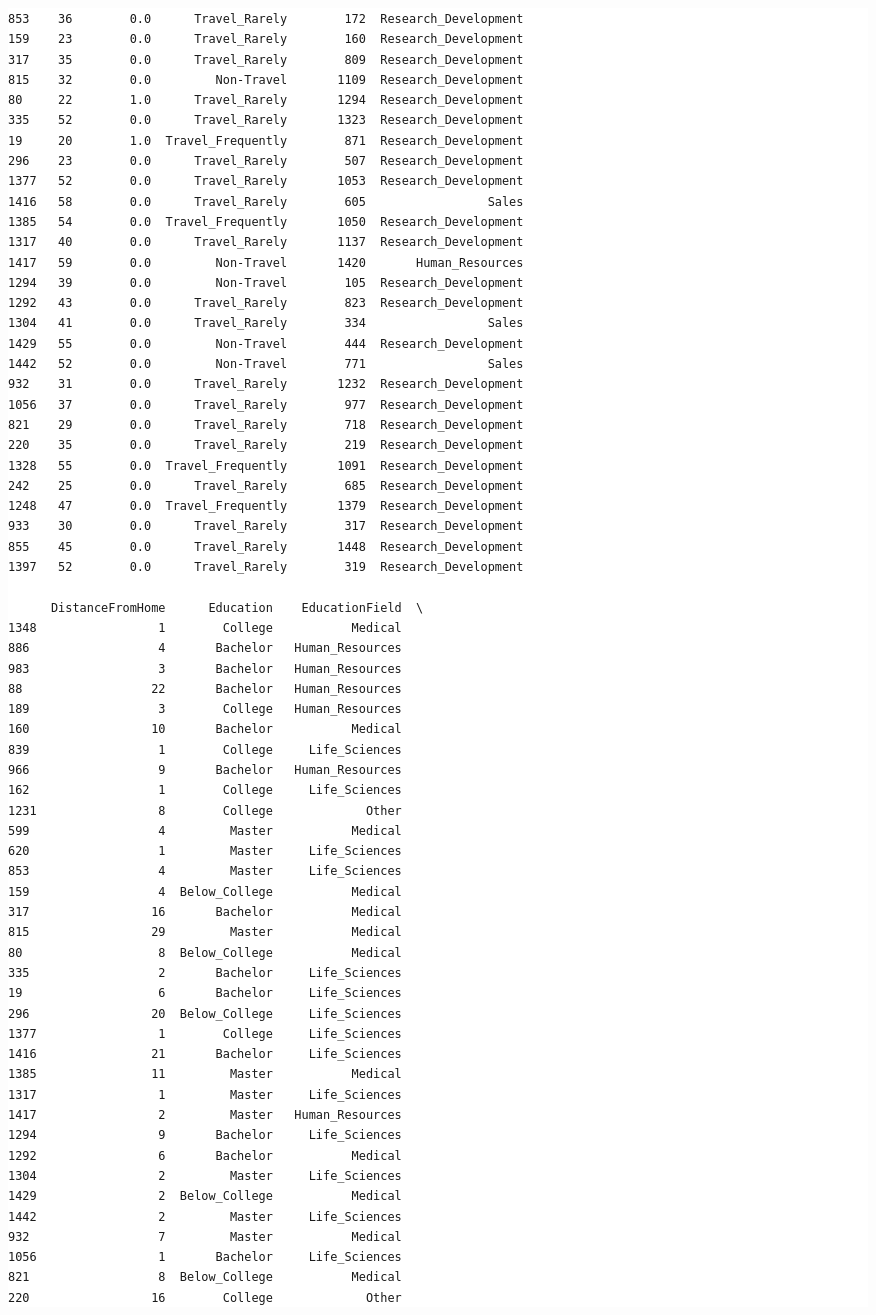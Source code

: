     853    36        0.0      Travel_Rarely        172  Research_Development   
    159    23        0.0      Travel_Rarely        160  Research_Development   
    317    35        0.0      Travel_Rarely        809  Research_Development   
    815    32        0.0         Non-Travel       1109  Research_Development   
    80     22        1.0      Travel_Rarely       1294  Research_Development   
    335    52        0.0      Travel_Rarely       1323  Research_Development   
    19     20        1.0  Travel_Frequently        871  Research_Development   
    296    23        0.0      Travel_Rarely        507  Research_Development   
    1377   52        0.0      Travel_Rarely       1053  Research_Development   
    1416   58        0.0      Travel_Rarely        605                 Sales   
    1385   54        0.0  Travel_Frequently       1050  Research_Development   
    1317   40        0.0      Travel_Rarely       1137  Research_Development   
    1417   59        0.0         Non-Travel       1420       Human_Resources   
    1294   39        0.0         Non-Travel        105  Research_Development   
    1292   43        0.0      Travel_Rarely        823  Research_Development   
    1304   41        0.0      Travel_Rarely        334                 Sales   
    1429   55        0.0         Non-Travel        444  Research_Development   
    1442   52        0.0         Non-Travel        771                 Sales   
    932    31        0.0      Travel_Rarely       1232  Research_Development   
    1056   37        0.0      Travel_Rarely        977  Research_Development   
    821    29        0.0      Travel_Rarely        718  Research_Development   
    220    35        0.0      Travel_Rarely        219  Research_Development   
    1328   55        0.0  Travel_Frequently       1091  Research_Development   
    242    25        0.0      Travel_Rarely        685  Research_Development   
    1248   47        0.0  Travel_Frequently       1379  Research_Development   
    933    30        0.0      Travel_Rarely        317  Research_Development   
    855    45        0.0      Travel_Rarely       1448  Research_Development   
    1397   52        0.0      Travel_Rarely        319  Research_Development   
    
          DistanceFromHome      Education    EducationField  \
    1348                 1        College           Medical   
    886                  4       Bachelor   Human_Resources   
    983                  3       Bachelor   Human_Resources   
    88                  22       Bachelor   Human_Resources   
    189                  3        College   Human_Resources   
    160                 10       Bachelor           Medical   
    839                  1        College     Life_Sciences   
    966                  9       Bachelor   Human_Resources   
    162                  1        College     Life_Sciences   
    1231                 8        College             Other   
    599                  4         Master           Medical   
    620                  1         Master     Life_Sciences   
    853                  4         Master     Life_Sciences   
    159                  4  Below_College           Medical   
    317                 16       Bachelor           Medical   
    815                 29         Master           Medical   
    80                   8  Below_College           Medical   
    335                  2       Bachelor     Life_Sciences   
    19                   6       Bachelor     Life_Sciences   
    296                 20  Below_College     Life_Sciences   
    1377                 1        College     Life_Sciences   
    1416                21       Bachelor     Life_Sciences   
    1385                11         Master           Medical   
    1317                 1         Master     Life_Sciences   
    1417                 2         Master   Human_Resources   
    1294                 9       Bachelor     Life_Sciences   
    1292                 6       Bachelor           Medical   
    1304                 2         Master     Life_Sciences   
    1429                 2  Below_College           Medical   
    1442                 2         Master     Life_Sciences   
    932                  7         Master           Medical   
    1056                 1       Bachelor     Life_Sciences   
    821                  8  Below_College           Medical   
    220                 16        College             Other   